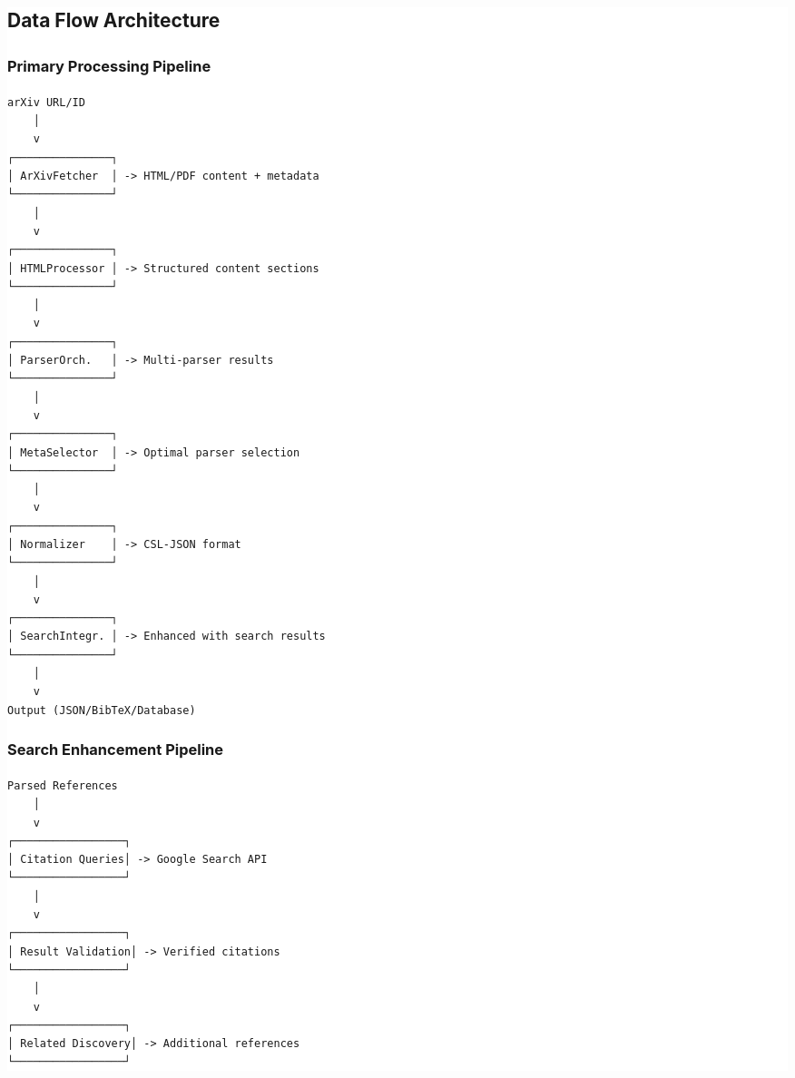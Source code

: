 ## Data Flow Architecture

### Primary Processing Pipeline

```
arXiv URL/ID
    │
    v
┌───────────────┐
│ ArXivFetcher  │ -> HTML/PDF content + metadata
└───────────────┘
    │
    v
┌───────────────┐
│ HTMLProcessor │ -> Structured content sections
└───────────────┘
    │
    v
┌───────────────┐
│ ParserOrch.   │ -> Multi-parser results
└───────────────┘
    │
    v
┌───────────────┐
│ MetaSelector  │ -> Optimal parser selection
└───────────────┘
    │
    v
┌───────────────┐
│ Normalizer    │ -> CSL-JSON format
└───────────────┘
    │
    v
┌───────────────┐
│ SearchIntegr. │ -> Enhanced with search results
└───────────────┘
    │
    v
Output (JSON/BibTeX/Database)
```

### Search Enhancement Pipeline

```
Parsed References
    │
    v
┌─────────────────┐
│ Citation Queries│ -> Google Search API
└─────────────────┘
    │
    v
┌─────────────────┐
│ Result Validation│ -> Verified citations
└─────────────────┘
    │
    v
┌─────────────────┐
│ Related Discovery│ -> Additional references
└─────────────────┘
```
